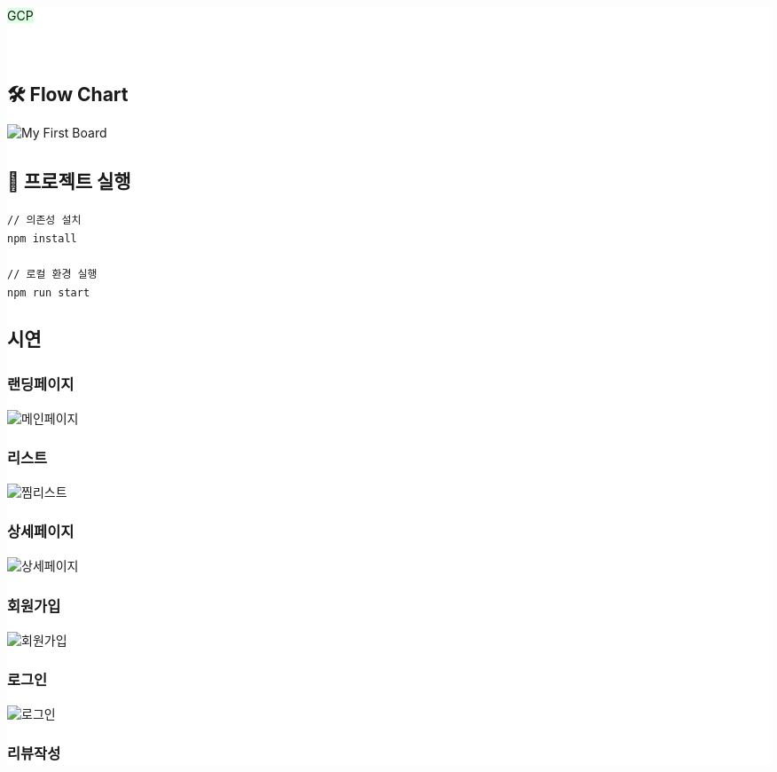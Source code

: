 <span style='background-color: #dcffe4'>GCP</span>

<br>

## 🛠 Flow Chart

![My First Board](https://user-images.githubusercontent.com/92679073/212528241-d0d5238d-15cc-461f-be3e-8daad3e0b21d.jpg)
<br>

## **📢 프로젝트 실행**

```shell
// 의존성 설치
npm install

// 로컬 환경 실행
npm run start
```

## 시연

### 랜딩페이지

<img width="1437" alt="메인페이지" src="https://user-images.githubusercontent.com/92679073/212232496-aaa4617d-38e5-4979-840c-21974a605341.png">
<br/>

### 리스트

<img width="1440" alt="찜리스트" src="https://user-images.githubusercontent.com/92679073/212232840-1b064bb4-377a-42a0-9f73-3f1723bf2b37.png">
<br/>

### 상세페이지

<img width="1192" alt="상세페이지" src="https://user-images.githubusercontent.com/92679073/212232896-8e10636c-09ad-4195-a849-2b9453a85a66.png">
<br/>

### 회원가입

![회원가입](https://user-images.githubusercontent.com/92679073/212232956-34f32911-011c-4445-bd47-4dcb8a1b149c.gif)
<br/>

### 로그인

<img width="1440" alt="로그인" src="https://user-images.githubusercontent.com/92679073/212232966-21ba7080-4552-4e41-bba8-bbdcb4398c1b.png">
<br/>

### 리뷰작성
